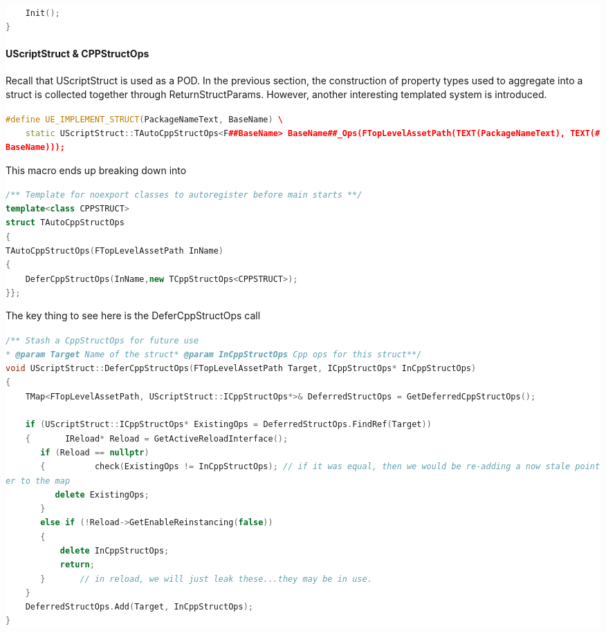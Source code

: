 ```cpp
    Init();  
}
```

#### UScriptStruct & CPPStructOps

Recall that UScriptStruct is used as a POD. In the previous section, the construction of property types used to aggregate into a struct is collected together through ReturnStructParams. However, another interesting templated system is introduced.

```cpp
#define UE_IMPLEMENT_STRUCT(PackageNameText, BaseName) \  
    static UScriptStruct::TAutoCppStructOps<F##BaseName> BaseName##_Ops(FTopLevelAssetPath(TEXT(PackageNameText), TEXT(#BaseName)));
```

This macro ends up breaking down into

```cpp
/** Template for noexport classes to autoregister before main starts **/  
template<class CPPSTRUCT>  
struct TAutoCppStructOps  
{  
TAutoCppStructOps(FTopLevelAssetPath InName)  
{       
	DeferCppStructOps(InName,new TCppStructOps<CPPSTRUCT>);  
}};
```

The key thing to see here is the DeferCppStructOps call

```cpp
/** Stash a CppStructOps for future use   
* @param Target Name of the struct* @param InCppStructOps Cpp ops for this struct**/  
void UScriptStruct::DeferCppStructOps(FTopLevelAssetPath Target, ICppStructOps* InCppStructOps)  
{  
    TMap<FTopLevelAssetPath, UScriptStruct::ICppStructOps*>& DeferredStructOps = GetDeferredCppStructOps();  
  
    if (UScriptStruct::ICppStructOps* ExistingOps = DeferredStructOps.FindRef(Target))  
    {       IReload* Reload = GetActiveReloadInterface();  
       if (Reload == nullptr)  
       {          check(ExistingOps != InCppStructOps); // if it was equal, then we would be re-adding a now stale pointer to the map  
          delete ExistingOps;  
       }       
       else if (!Reload->GetEnableReinstancing(false))  
       {          
	       delete InCppStructOps;  
	       return;  
       }       // in reload, we will just leak these...they may be in use.  
    }  
    DeferredStructOps.Add(Target, InCppStructOps);  
}
```
